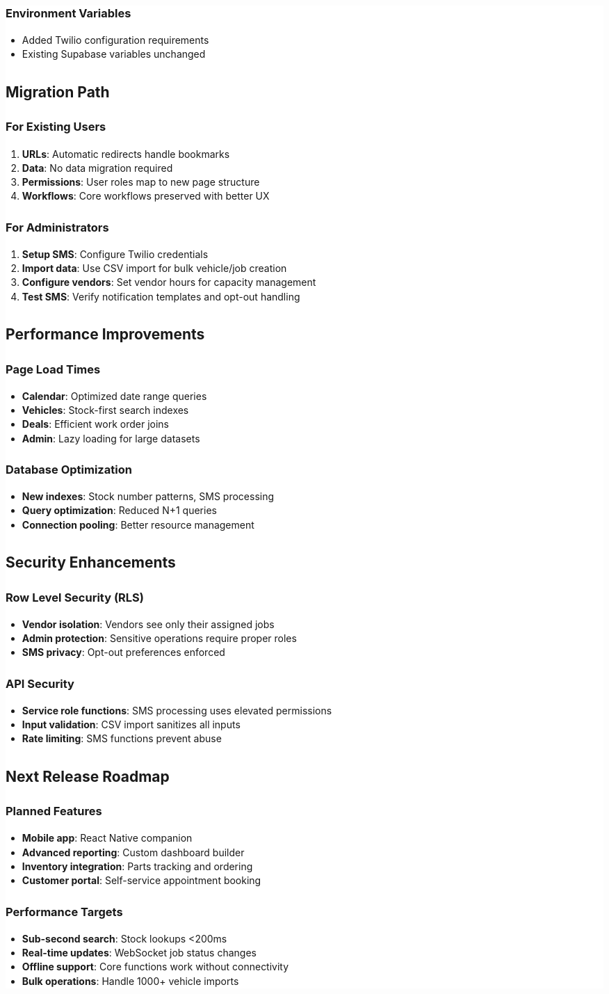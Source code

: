 ### Environment Variables
- Added Twilio configuration requirements
- Existing Supabase variables unchanged

## Migration Path

### For Existing Users
1. **URLs**: Automatic redirects handle bookmarks
2. **Data**: No data migration required
3. **Permissions**: User roles map to new page structure
4. **Workflows**: Core workflows preserved with better UX

### For Administrators
1. **Setup SMS**: Configure Twilio credentials
2. **Import data**: Use CSV import for bulk vehicle/job creation
3. **Configure vendors**: Set vendor hours for capacity management
4. **Test SMS**: Verify notification templates and opt-out handling

## Performance Improvements

### Page Load Times
- **Calendar**: Optimized date range queries
- **Vehicles**: Stock-first search indexes
- **Deals**: Efficient work order joins
- **Admin**: Lazy loading for large datasets

### Database Optimization
- **New indexes**: Stock number patterns, SMS processing
- **Query optimization**: Reduced N+1 queries
- **Connection pooling**: Better resource management

## Security Enhancements

### Row Level Security (RLS)
- **Vendor isolation**: Vendors see only their assigned jobs
- **Admin protection**: Sensitive operations require proper roles
- **SMS privacy**: Opt-out preferences enforced

### API Security
- **Service role functions**: SMS processing uses elevated permissions
- **Input validation**: CSV import sanitizes all inputs
- **Rate limiting**: SMS functions prevent abuse

## Next Release Roadmap

### Planned Features
- **Mobile app**: React Native companion
- **Advanced reporting**: Custom dashboard builder
- **Inventory integration**: Parts tracking and ordering
- **Customer portal**: Self-service appointment booking

### Performance Targets
- **Sub-second search**: Stock lookups <200ms
- **Real-time updates**: WebSocket job status changes  
- **Offline support**: Core functions work without connectivity
- **Bulk operations**: Handle 1000+ vehicle imports